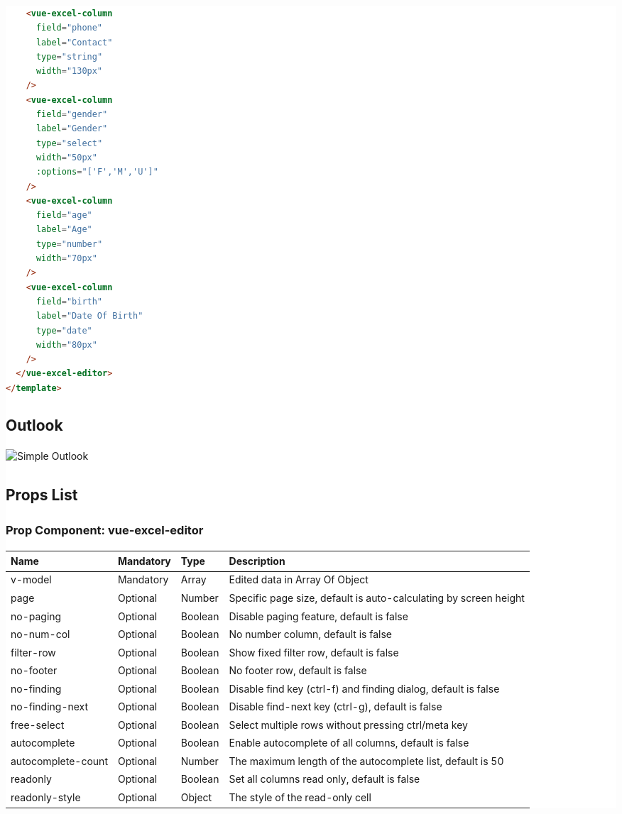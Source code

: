 ```html
    <vue-excel-column
      field="phone"
      label="Contact"
      type="string"
      width="130px"
    />
    <vue-excel-column
      field="gender"
      label="Gender"
      type="select"
      width="50px"
      :options="['F','M','U']"
    />
    <vue-excel-column
      field="age"
      label="Age"
      type="number"
      width="70px"
    />
    <vue-excel-column
      field="birth"
      label="Date Of Birth"
      type="date"
      width="80px"
    />
  </vue-excel-editor>
</template>
```

## Outlook

![Simple Outlook](https://i.imgur.com/bFOA5Lv.png 'VueExcelEditor')

## Props List

### Prop Component: vue-excel-editor

| Name                  | Mandatory | Type     | Description                                                            |
| :-------------------- | :-------- | :------- | :--------------------------------------------------------------------- |
| v-model               | Mandatory | Array    | Edited data in Array Of Object                                         |
| page                  | Optional  | Number   | Specific page size, default is auto-calculating by screen height       |
| no-paging             | Optional  | Boolean  | Disable paging feature, default is false                               |
| no-num-col            | Optional  | Boolean  | No number column, default is false                                     |
| filter-row            | Optional  | Boolean  | Show fixed filter row, default is false                                |
| no-footer             | Optional  | Boolean  | No footer row, default is false                                        |
| no-finding            | Optional  | Boolean  | Disable find key (ctrl-f) and finding dialog, default is false         |
| no-finding-next       | Optional  | Boolean  | Disable find-next key (ctrl-g), default is false                       |
| free-select           | Optional  | Boolean  | Select multiple rows without pressing ctrl/meta key                    |
| autocomplete          | Optional  | Boolean  | Enable autocomplete of all columns, default is false                   |
| autocomplete-count    | Optional  | Number   | The maximum length of the autocomplete list, default is 50             |
| readonly              | Optional  | Boolean  | Set all columns read only, default is false                            |
| readonly-style        | Optional  | Object   | The style of the read-only cell                                        |